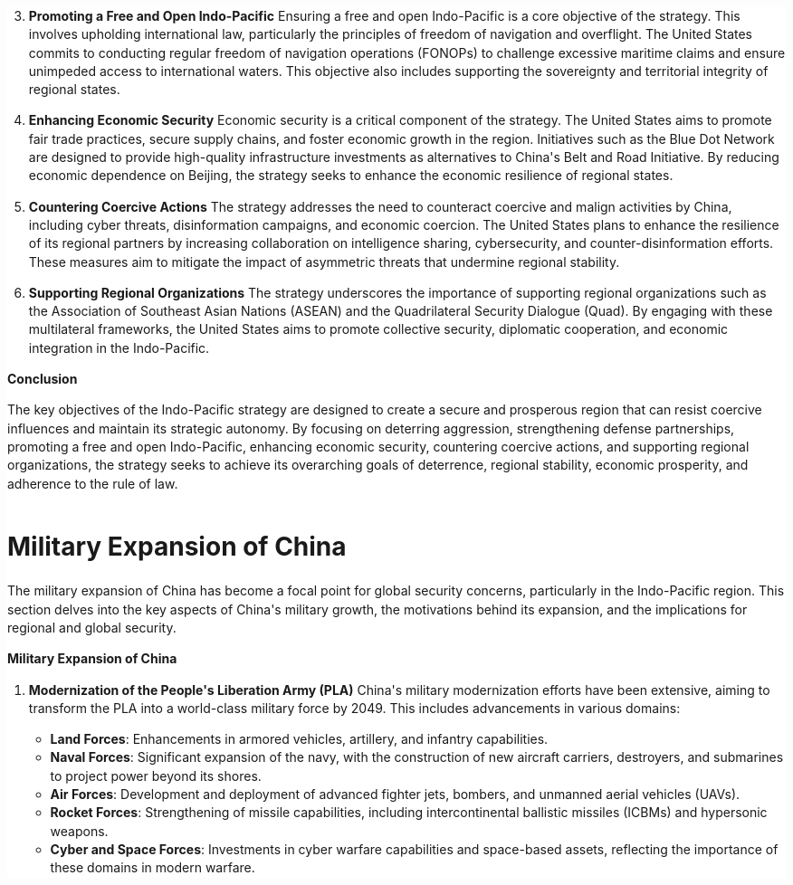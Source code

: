 3. **Promoting a Free and Open Indo-Pacific**
   Ensuring a free and open Indo-Pacific is a core objective of the strategy. This involves upholding international law, particularly the principles of freedom of navigation and overflight. The United States commits to conducting regular freedom of navigation operations (FONOPs) to challenge excessive maritime claims and ensure unimpeded access to international waters. This objective also includes supporting the sovereignty and territorial integrity of regional states.

4. **Enhancing Economic Security**
   Economic security is a critical component of the strategy. The United States aims to promote fair trade practices, secure supply chains, and foster economic growth in the region. Initiatives such as the Blue Dot Network are designed to provide high-quality infrastructure investments as alternatives to China's Belt and Road Initiative. By reducing economic dependence on Beijing, the strategy seeks to enhance the economic resilience of regional states.

5. **Countering Coercive Actions**
   The strategy addresses the need to counteract coercive and malign activities by China, including cyber threats, disinformation campaigns, and economic coercion. The United States plans to enhance the resilience of its regional partners by increasing collaboration on intelligence sharing, cybersecurity, and counter-disinformation efforts. These measures aim to mitigate the impact of asymmetric threats that undermine regional stability.

6. **Supporting Regional Organizations**
   The strategy underscores the importance of supporting regional organizations such as the Association of Southeast Asian Nations (ASEAN) and the Quadrilateral Security Dialogue (Quad). By engaging with these multilateral frameworks, the United States aims to promote collective security, diplomatic cooperation, and economic integration in the Indo-Pacific.

**Conclusion**

The key objectives of the Indo-Pacific strategy are designed to create a secure and prosperous region that can resist coercive influences and maintain its strategic autonomy. By focusing on deterring aggression, strengthening defense partnerships, promoting a free and open Indo-Pacific, enhancing economic security, countering coercive actions, and supporting regional organizations, the strategy seeks to achieve its overarching goals of deterrence, regional stability, economic prosperity, and adherence to the rule of law.
# Military Expansion of China
The military expansion of China has become a focal point for global security concerns, particularly in the Indo-Pacific region. This section delves into the key aspects of China's military growth, the motivations behind its expansion, and the implications for regional and global security.

**Military Expansion of China**

1. **Modernization of the People's Liberation Army (PLA)**
   China's military modernization efforts have been extensive, aiming to transform the PLA into a world-class military force by 2049. This includes advancements in various domains:
   
   - **Land Forces**: Enhancements in armored vehicles, artillery, and infantry capabilities.
   - **Naval Forces**: Significant expansion of the navy, with the construction of new aircraft carriers, destroyers, and submarines to project power beyond its shores.
   - **Air Forces**: Development and deployment of advanced fighter jets, bombers, and unmanned aerial vehicles (UAVs).
   - **Rocket Forces**: Strengthening of missile capabilities, including intercontinental ballistic missiles (ICBMs) and hypersonic weapons.
   - **Cyber and Space Forces**: Investments in cyber warfare capabilities and space-based assets, reflecting the importance of these domains in modern warfare.
